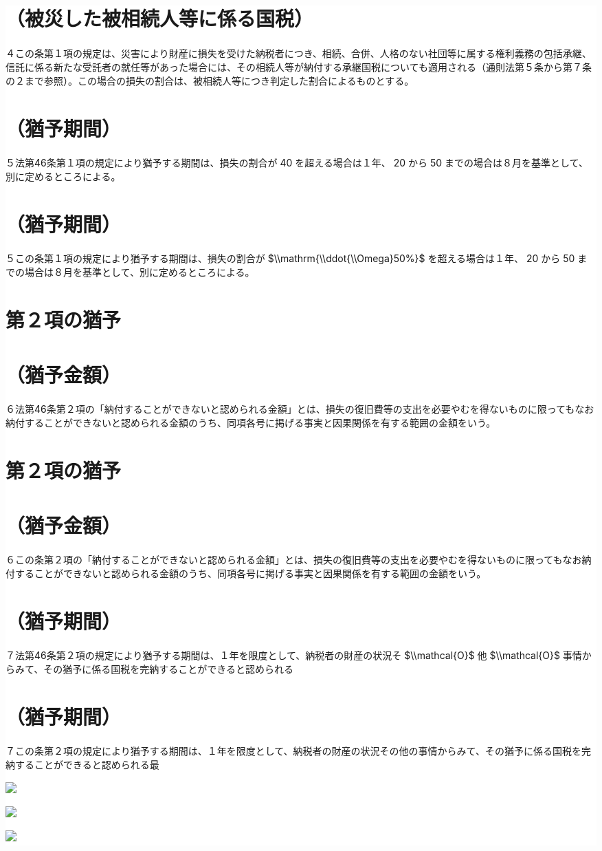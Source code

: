 # （被災した被相続人等に係る国税）

４この条第１項の規定は、災害により財産に損失を受けた納税者につき、相続、合併、人格のない社団等に属する権利義務の包括承継、信託に係る新たな受託者の就任等があった場合には、その相続人等が納付する承継国税についても適用される（通則法第５条から第７条の２まで参照）。この場合の損失の割合は、被相続人等につき判定した割合によるものとする。

# （猶予期間）

５法第46条第１項の規定により猶予する期間は、損失の割合が $40%$ を超える場合は１年、 $20%$ から $50%$ までの場合は８月を基準として、別に定めるところによる。

# （猶予期間）

５この条第１項の規定により猶予する期間は、損失の割合が $\\mathrm{\\ddot{\\Omega}50%}$ を超える場合は１年、 $20%$ から $50%$ までの場合は８月を基準として、別に定めるところによる。

# 第２項の猶予

# （猶予金額）

６法第46条第２項の「納付することができないと認められる金額」とは、損失の復旧費等の支出を必要やむを得ないものに限ってもなお納付することができないと認められる金額のうち、同項各号に掲げる事実と因果関係を有する範囲の金額をいう。

# 第２項の猶予

# （猶予金額）

６この条第２項の「納付することができないと認められる金額」とは、損失の復旧費等の支出を必要やむを得ないものに限ってもなお納付することができないと認められる金額のうち、同項各号に掲げる事実と因果関係を有する範囲の金額をいう。

# （猶予期間）

７法第46条第２項の規定により猶予する期間は、１年を限度として、納税者の財産の状況そ $\\mathcal{O}$ 他 $\\mathcal{O}$ 事情からみて、その猶予に係る国税を完納することができると認められる

# （猶予期間）

７この条第２項の規定により猶予する期間は、１年を限度として、納税者の財産の状況その他の事情からみて、その猶予に係る国税を完納することができると認められる最

![](https://www.nta.go.jp/tmp/c939bfa5-2656-4de3-ad7a-821573eec4d5/images/5aa87bf41649834c4e82c19bbcdb6e6c5b732c9788f3d365e65ba17c071ecee9.jpg)

![](https://www.nta.go.jp/tmp/c939bfa5-2656-4de3-ad7a-821573eec4d5/images/5f206088c576bc74b8d50f1cdaf58ffe7678b50c26f3550d44f4c2e25797ae30.jpg)

![](https://www.nta.go.jp/tmp/c939bfa5-2656-4de3-ad7a-821573eec4d5/images/97e600295591aa738e657cc748220c024597812c36624359b64c08c0eee81db2.jpg)
